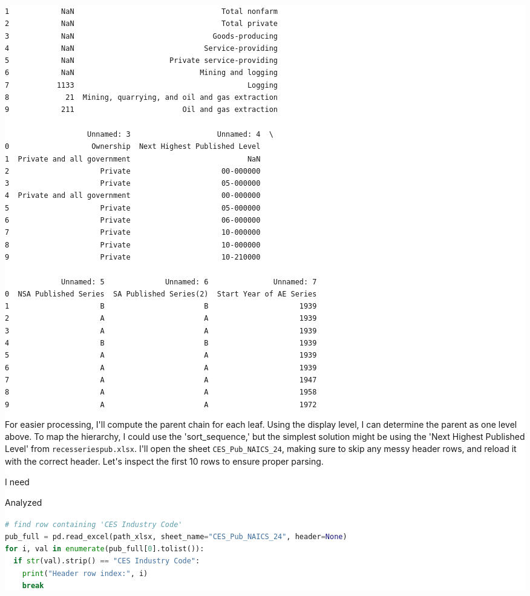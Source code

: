 ```
1            NaN                                  Total nonfarm
2            NaN                                  Total private
3            NaN                                Goods-producing
4            NaN                              Service-providing
5            NaN                      Private service-providing
6            NaN                             Mining and logging
7           1133                                        Logging
8             21  Mining, quarrying, and oil and gas extraction
9            211                         Oil and gas extraction

                   Unnamed: 3                    Unnamed: 4  \
0                   Ownership  Next Highest Published Level
1  Private and all government                           NaN
2                     Private                     00-000000
3                     Private                     05-000000
4  Private and all government                     00-000000
5                     Private                     05-000000
6                     Private                     06-000000
7                     Private                     10-000000
8                     Private                     10-000000
9                     Private                     10-210000

             Unnamed: 5              Unnamed: 6               Unnamed: 7
0  NSA Published Series  SA Published Series(2)  Start Year of AE Series
1                     B                       B                     1939
2                     A                       A                     1939
3                     A                       A                     1939
4                     B                       B                     1939
5                     A                       A                     1939
6                     A                       A                     1939
7                     A                       A                     1947
8                     A                       A                     1958
9                     A                       A                     1972
```

For easier processing, I'll compute the parent chain for each leaf. Using the display level, I can determine the parent as one level above. To map the hierarchy, I could use the 'sort_sequence,' but the simplest solution might be using the 'Next Highest Published Level' from `recesseriespub.xlsx`. I'll open the sheet `CES_Pub_NAICS_24`, making sure to skip any messy header rows, and reload it with the correct header. Let's inspect the first 10 rows to ensure proper parsing.

I need

Analyzed

```python
# find row containing 'CES Industry Code'
pub_full = pd.read_excel(path_xlsx, sheet_name="CES_Pub_NAICS_24", header=None)
for i, val in enumerate(pub_full[0].tolist()):
  if str(val).strip() == "CES Industry Code":
    print("Header row index:", i)
    break
```
